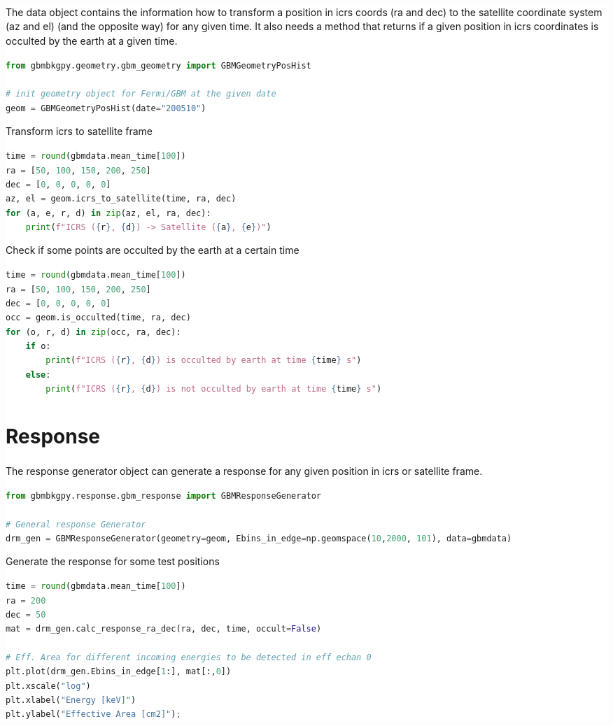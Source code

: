 
The data object contains the information how to transform a position in icrs coords (ra and dec) to the satellite coordinate system (az and el) (and the opposite way) for any given time. It also needs a method that returns if a given position in icrs coordinates is occulted by the earth at a given time.

```python
from gbmbkgpy.geometry.gbm_geometry import GBMGeometryPosHist

# init geometry object for Fermi/GBM at the given date
geom = GBMGeometryPosHist(date="200510")
```

Transform icrs to satellite frame

```python
time = round(gbmdata.mean_time[100])
ra = [50, 100, 150, 200, 250]
dec = [0, 0, 0, 0, 0]
az, el = geom.icrs_to_satellite(time, ra, dec)
for (a, e, r, d) in zip(az, el, ra, dec):
    print(f"ICRS ({r}, {d}) -> Satellite ({a}, {e})")
```

Check if some points are occulted by the earth at a certain time

```python
time = round(gbmdata.mean_time[100])
ra = [50, 100, 150, 200, 250]
dec = [0, 0, 0, 0, 0]
occ = geom.is_occulted(time, ra, dec)
for (o, r, d) in zip(occ, ra, dec):
    if o:
        print(f"ICRS ({r}, {d}) is occulted by earth at time {time} s")
    else:
        print(f"ICRS ({r}, {d}) is not occulted by earth at time {time} s")
```

# Response


The response generator object can generate a response for any given position in icrs or satellite frame.

```python
from gbmbkgpy.response.gbm_response import GBMResponseGenerator

# General response Generator
drm_gen = GBMResponseGenerator(geometry=geom, Ebins_in_edge=np.geomspace(10,2000, 101), data=gbmdata)
```

Generate the response for some test positions

```python
time = round(gbmdata.mean_time[100])
ra = 200
dec = 50
mat = drm_gen.calc_response_ra_dec(ra, dec, time, occult=False)

# Eff. Area for different incoming energies to be detected in eff echan 0
plt.plot(drm_gen.Ebins_in_edge[1:], mat[:,0])
plt.xscale("log")
plt.xlabel("Energy [keV]")
plt.ylabel("Effective Area [cm2]");
```
